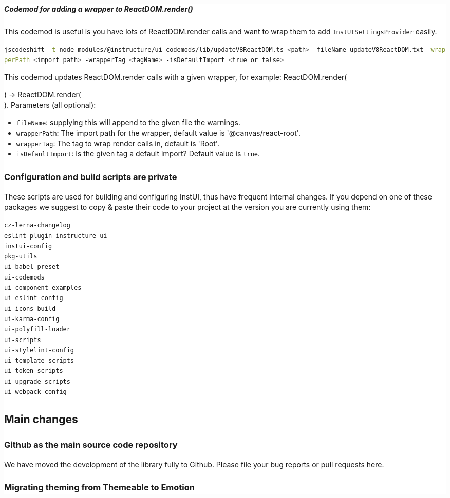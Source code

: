 ##### Codemod for adding a wrapper to ReactDOM.render()

This codemod is useful is you have lots of ReactDOM.render calls and want to wrap them to add `InstUISettingsProvider` easily.

```sh
jscodeshift -t node_modules/@instructure/ui-codemods/lib/updateV8ReactDOM.ts <path> -fileName updateV8ReactDOM.txt -wrapperPath <import path> -wrapperTag <tagName> -isDefaultImport <true or false>
```

This codemod updates ReactDOM.render calls with a given wrapper, for example:
ReactDOM.render(<div />) -> ReactDOM.render(<Root><div /></Root>).
Parameters (all optional):

- `fileName`: supplying this will append to the given file the warnings.
- `wrapperPath`: The import path for the wrapper, default value is '@canvas/react-root'.
- `wrapperTag`: The tag to wrap render calls in, default is 'Root'.
- `isDefaultImport`: Is the given tag a default import? Default value is `true`.

### Configuration and build scripts are private

These scripts are used for building and configuring InstUI, thus have frequent internal changes. If you depend on one of these packages we suggest to copy & paste their code to your project at the version you are currently using them:

```
cz-lerna-changelog
eslint-plugin-instructure-ui
instui-config
pkg-utils
ui-babel-preset
ui-codemods
ui-component-examples
ui-eslint-config
ui-icons-build
ui-karma-config
ui-polyfill-loader
ui-scripts
ui-stylelint-config
ui-template-scripts
ui-token-scripts
ui-upgrade-scripts
ui-webpack-config
```

## Main changes

### Github as the main source code repository

We have moved the development of the library fully to Github. Please file your bug reports or pull requests [here](https://github.com/instructure/instructure-ui).

### Migrating theming from Themeable to Emotion
